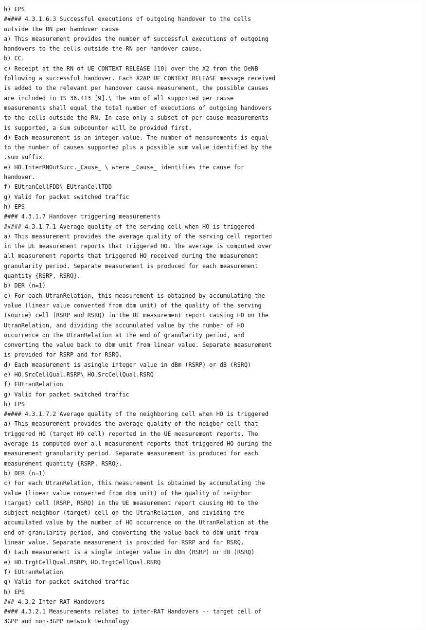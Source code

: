 ```{=html}
h) EPS
##### 4.3.1.6.3 Successful executions of outgoing handover to the cells
outside the RN per handover cause
a) This measurement provides the number of successful executions of outgoing
handovers to the cells outside the RN per handover cause.
b) CC.
c) Receipt at the RN of UE CONTEXT RELEASE [10] over the X2 from the DeNB
following a successful handover. Each X2AP UE CONTEXT RELEASE message received
is added to the relevant per handover cause measurement, the possible causes
are included in TS 36.413 [9].\ The sum of all supported per cause
measurements shall equal the total number of executions of outgoing handovers
to the cells outside the RN. In case only a subset of per cause measurements
is supported, a sum subcounter will be provided first.
d) Each measurement is an integer value. The number of measurements is equal
to the number of causes supported plus a possible sum value identified by the
.sum suffix.
e) HO.InterRNOutSucc._Cause_ \ where _Cause_ identifies the cause for
handover.
f) EUtranCellFDD\ EUtranCellTDD
g) Valid for packet switched traffic
h) EPS
#### 4.3.1.7 Handover triggering measurements
##### 4.3.1.7.1 Average quality of the serving cell when HO is triggered
a) This measurement provides the average quality of the serving cell reported
in the UE measurement reports that triggered HO. The average is computed over
all measurement reports that triggered HO received during the measurement
granularity period. Separate measurement is produced for each measurement
quantity {RSRP, RSRQ}.
b) DER (n=1)
c) For each UtranRelation, this measurement is obtained by accumulating the
value (linear value converted from dbm unit) of the quality of the serving
(source) cell (RSRP and RSRQ) in the UE measurement report causing HO on the
UtranRelation, and dividing the accumulated value by the number of HO
occurrence on the UtranRelation at the end of granularity period, and
converting the value back to dbm unit from linear value. Separate measurement
is provided for RSRP and for RSRQ.
d) Each measurement is asingle integer value in dBm (RSRP) or dB (RSRQ)
e) HO.SrcCellQual.RSRP\ HO.SrcCellQual.RSRQ
f) EUtranRelation
g) Valid for packet switched traffic
h) EPS
##### 4.3.1.7.2 Average quality of the neighboring cell when HO is triggered
a) This measurement provides the average quality of the neigbor cell that
triggered HO (target HO cell) reported in the UE measurement reports. The
average is computed over all measurement reports that triggered HO during the
measurement granularity period. Separate measurement is produced for each
measurement quantity {RSRP, RSRQ}.
b) DER (n=1)
c) For each UtranRelation, this measurement is obtained by accumulating the
value (linear value converted from dbm unit) of the quality of neighbor
(target) cell (RSRP, RSRQ) in the UE measurement report causing HO to the
subject neighbor (target) cell on the UtranRelation, and dividing the
accumulated value by the number of HO occurrence on the UtranRelation at the
end of granularity period, and converting the value back to dbm unit from
linear value. Separate measurement is provided for RSRP and for RSRQ.
d) Each measurement is a single integer value in dBm (RSRP) or dB (RSRQ)
e) HO.TrgtCellQual.RSRP\ HO.TrgtCellQual.RSRQ
f) EUtranRelation
g) Valid for packet switched traffic
h) EPS
### 4.3.2 Inter-RAT Handovers
#### 4.3.2.1 Measurements related to inter-RAT Handovers -- target cell of
3GPP and non-3GPP network technology
```